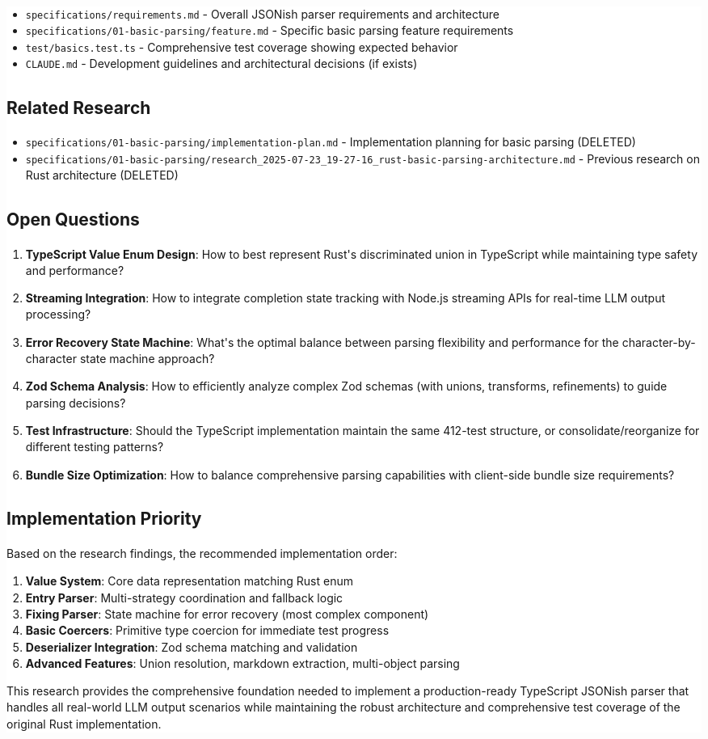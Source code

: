 - `specifications/requirements.md` - Overall JSONish parser requirements and architecture
- `specifications/01-basic-parsing/feature.md` - Specific basic parsing feature requirements  
- `test/basics.test.ts` - Comprehensive test coverage showing expected behavior
- `CLAUDE.md` - Development guidelines and architectural decisions (if exists)

## Related Research

- `specifications/01-basic-parsing/implementation-plan.md` - Implementation planning for basic parsing (DELETED)
- `specifications/01-basic-parsing/research_2025-07-23_19-27-16_rust-basic-parsing-architecture.md` - Previous research on Rust architecture (DELETED)

## Open Questions

1. **TypeScript Value Enum Design**: How to best represent Rust's discriminated union in TypeScript while maintaining type safety and performance?

2. **Streaming Integration**: How to integrate completion state tracking with Node.js streaming APIs for real-time LLM output processing?

3. **Error Recovery State Machine**: What's the optimal balance between parsing flexibility and performance for the character-by-character state machine approach?

4. **Zod Schema Analysis**: How to efficiently analyze complex Zod schemas (with unions, transforms, refinements) to guide parsing decisions?

5. **Test Infrastructure**: Should the TypeScript implementation maintain the same 412-test structure, or consolidate/reorganize for different testing patterns?

6. **Bundle Size Optimization**: How to balance comprehensive parsing capabilities with client-side bundle size requirements?

## Implementation Priority

Based on the research findings, the recommended implementation order:

1. **Value System**: Core data representation matching Rust enum
2. **Entry Parser**: Multi-strategy coordination and fallback logic  
3. **Fixing Parser**: State machine for error recovery (most complex component)
4. **Basic Coercers**: Primitive type coercion for immediate test progress
5. **Deserializer Integration**: Zod schema matching and validation
6. **Advanced Features**: Union resolution, markdown extraction, multi-object parsing

This research provides the comprehensive foundation needed to implement a production-ready TypeScript JSONish parser that handles all real-world LLM output scenarios while maintaining the robust architecture and comprehensive test coverage of the original Rust implementation.